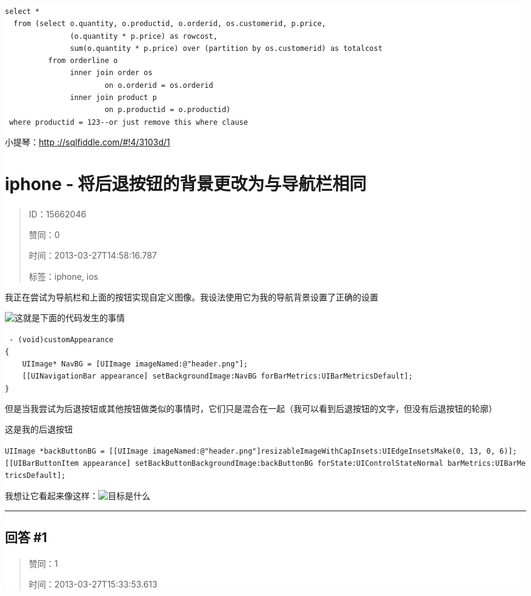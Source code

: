 ```
select *
  from (select o.quantity, o.productid, o.orderid, os.customerid, p.price, 
               (o.quantity * p.price) as rowcost,
               sum(o.quantity * p.price) over (partition by os.customerid) as totalcost
          from orderline o 
               inner join order os 
                       on o.orderid = os.orderid 
               inner join product p 
                       on p.productid = o.productid)
 where productid = 123--or just remove this where clause 
```

小提琴：[http ://sqlfiddle.com/#!4/3103d/1](http://sqlfiddle.com/#!4/3103d/1)

# iphone - 将后退按钮的背景更改为与导航栏相同

> ID：15662046
> 
> 赞同：0
> 
> 时间：2013-03-27T14:58:16.787
> 
> 标签：iphone, ios

我正在尝试为导航栏和上面的按钮实现自定义图像。我设法使用它为我的导航背景设置了正确的设置

![这就是下面的代码发生的事情](../Images/36edd9733a1ea12ccac54f41bdf48071.png)

```
 - (void)customAppearance
{  
    UIImage* NavBG = [UIImage imageNamed:@"header.png"];
    [[UINavigationBar appearance] setBackgroundImage:NavBG forBarMetrics:UIBarMetricsDefault];
} 
```

但是当我尝试为后退按钮或其他按钮做类似的事情时，它们只是混合在一起（我可以看到后退按钮的文字，但没有后退按钮的轮廓）

这是我的后退按钮

```
UIImage *backButtonBG = [[UIImage imageNamed:@"header.png"]resizableImageWithCapInsets:UIEdgeInsetsMake(0, 13, 0, 6)];
[[UIBarButtonItem appearance] setBackButtonBackgroundImage:backButtonBG forState:UIControlStateNormal barMetrics:UIBarMetricsDefault]; 
```

我想让它看起来像这样：![目标是什么](../Images/e07abd02b5ff9fb498961519172463e0.png)

* * *

## 回答 #1

> 赞同：1
> 
> 时间：2013-03-27T15:33:53.613
